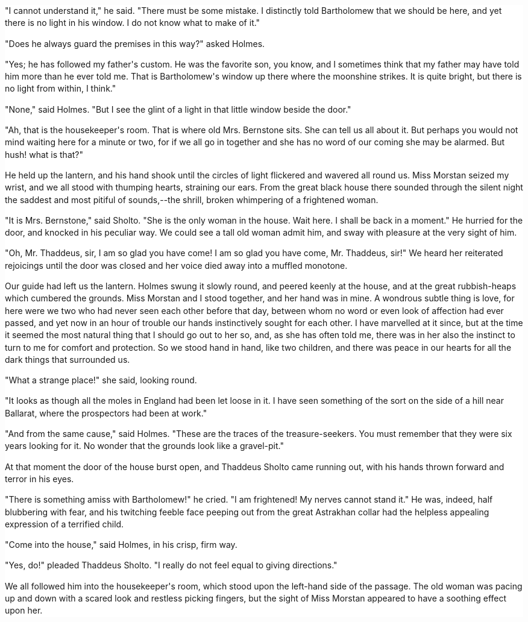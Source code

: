 "I cannot understand it," he said. "There must be some mistake. I distinctly told Bartholomew that we should be here, and yet there is no light in his window. I do not know what to make of it." 

"Does he always guard the premises in this way?" asked Holmes. 

"Yes; he has followed my father's custom. He was the favorite son, you know, and I sometimes think that my father may have told him more than he ever told me. That is Bartholomew's window up there where the moonshine strikes. It is quite bright, but there is no light from within, I think." 

"None," said Holmes. "But I see the glint of a light in that little window beside the door." 

"Ah, that is the housekeeper's room. That is where old Mrs. Bernstone sits. She can tell us all about it. But perhaps you would not mind waiting here for a minute or two, for if we all go in together and she has no word of our coming she may be alarmed. But hush! what is that?" 

He held up the lantern, and his hand shook until the circles of light flickered and wavered all round us. Miss Morstan seized my wrist, and we all stood with thumping hearts, straining our ears. From the great black house there sounded through the silent night the saddest and most pitiful of sounds,--the shrill, broken whimpering of a frightened woman. 

"It is Mrs. Bernstone," said Sholto. "She is the only woman in the house. Wait here. I shall be back in a moment." He hurried for the door, and knocked in his peculiar way. We could see a tall old woman admit him, and sway with pleasure at the very sight of him. 

"Oh, Mr. Thaddeus, sir, I am so glad you have come! I am so glad you have come, Mr. Thaddeus, sir!" We heard her reiterated rejoicings until the door was closed and her voice died away into a muffled monotone. 

Our guide had left us the lantern. Holmes swung it slowly round, and peered keenly at the house, and at the great rubbish-heaps which cumbered the grounds. Miss Morstan and I stood together, and her hand was in mine. A wondrous subtle thing is love, for here were we two who had never seen each other before that day, between whom no word or even look of affection had ever passed, and yet now in an hour of trouble our hands instinctively sought for each other. I have marvelled at it since, but at the time it seemed the most natural thing that I should go out to her so, and, as she has often told me, there was in her also the instinct to turn to me for comfort and protection. So we stood hand in hand, like two children, and there was peace in our hearts for all the dark things that surrounded us. 

"What a strange place!" she said, looking round. 

"It looks as though all the moles in England had been let loose in it. I have seen something of the sort on the side of a hill near Ballarat, where the prospectors had been at work." 

"And from the same cause," said Holmes. "These are the traces of the treasure-seekers. You must remember that they were six years looking for it. No wonder that the grounds look like a gravel-pit." 

At that moment the door of the house burst open, and Thaddeus Sholto came running out, with his hands thrown forward and terror in his eyes. 

"There is something amiss with Bartholomew!" he cried. "I am frightened! My nerves cannot stand it." He was, indeed, half blubbering with fear, and his twitching feeble face peeping out from the great Astrakhan collar had the helpless appealing expression of a terrified child. 

"Come into the house," said Holmes, in his crisp, firm way. 

"Yes, do!" pleaded Thaddeus Sholto. "I really do not feel equal to giving directions." 

We all followed him into the housekeeper's room, which stood upon the left-hand side of the passage. The old woman was pacing up and down with a scared look and restless picking fingers, but the sight of Miss Morstan appeared to have a soothing effect upon her. 

